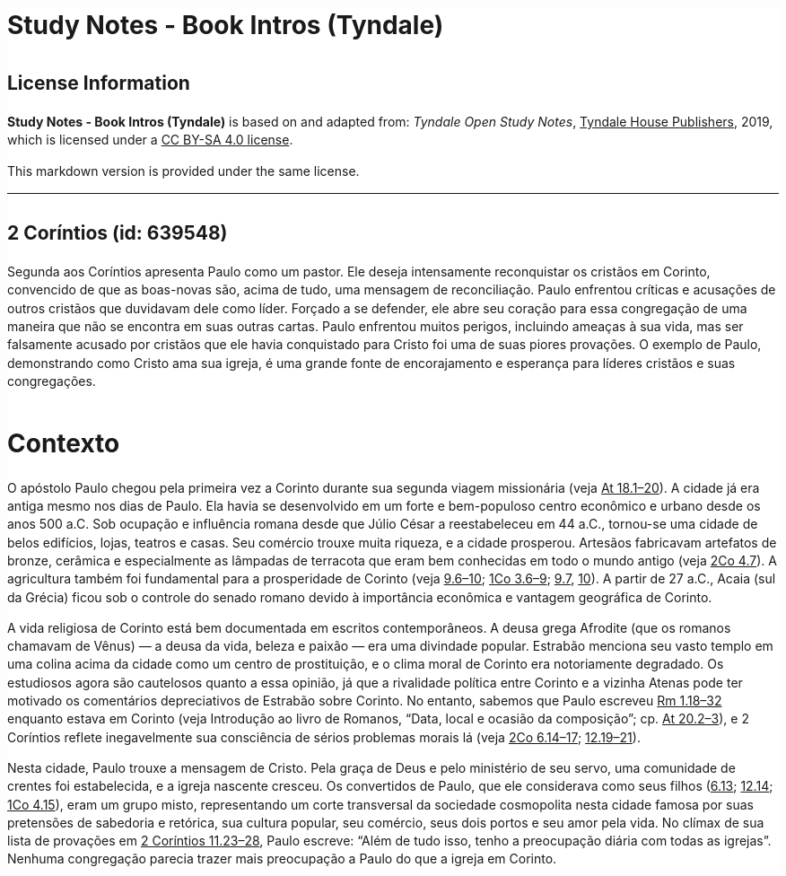 # Study Notes - Book Intros (Tyndale)

## License Information

**Study Notes - Book Intros (Tyndale)** is based on and adapted from: _Tyndale Open Study Notes_, [Tyndale House Publishers](https://tyndaleopenresources.com/), 2019, which is licensed under a [CC BY-SA 4.0 license](https://creativecommons.org/licenses/by-sa/4.0/legalcode.en).

This markdown version is provided under the same license.



--------------------------------

## 2 Coríntios (id: 639548)

Segunda aos Coríntios apresenta Paulo como um pastor. Ele deseja intensamente reconquistar os cristãos em Corinto, convencido de que as boas\-novas são, acima de tudo, uma mensagem de reconciliação. Paulo enfrentou críticas e acusações de outros cristãos que duvidavam dele como líder. Forçado a se defender, ele abre seu coração para essa congregação de uma maneira que não se encontra em suas outras cartas. Paulo enfrentou muitos perigos, incluindo ameaças à sua vida, mas ser falsamente acusado por cristãos que ele havia conquistado para Cristo foi uma de suas piores provações. O exemplo de Paulo, demonstrando como Cristo ama sua igreja, é uma grande fonte de encorajamento e esperança para líderes cristãos e suas congregações.

Contexto
========

O apóstolo Paulo chegou pela primeira vez a Corinto durante sua segunda viagem missionária (veja [At 18\.1–20](https://ref.ly/Acts18:1-Acts18:20)). A cidade já era antiga mesmo nos dias de Paulo. Ela havia se desenvolvido em um forte e bem\-populoso centro econômico e urbano desde os anos 500 a.C. Sob ocupação e influência romana desde que Júlio César a reestabeleceu em 44 a.C., tornou\-se uma cidade de belos edifícios, lojas, teatros e casas. Seu comércio trouxe muita riqueza, e a cidade prosperou. Artesãos fabricavam artefatos de bronze, cerâmica e especialmente as lâmpadas de terracota que eram bem conhecidas em todo o mundo antigo (veja [2Co 4\.7](https://ref.ly/2Cor4:7)). A agricultura também foi fundamental para a prosperidade de Corinto (veja [9\.6–10](https://ref.ly/2Cor9:6-2Cor9:10); [1Co 3\.6–9](https://ref.ly/1Cor3:6-1Cor3:9); [9\.7](https://ref.ly/1Cor9:7), [10](https://ref.ly/1Cor9:10)). A partir de 27 a.C., Acaia (sul da Grécia) ficou sob o controle do senado romano devido à importância econômica e vantagem geográfica de Corinto.

A vida religiosa de Corinto está bem documentada em escritos contemporâneos. A deusa grega Afrodite (que os romanos chamavam de Vênus) — a deusa da vida, beleza e paixão — era uma divindade popular. Estrabão menciona seu vasto templo em uma colina acima da cidade como um centro de prostituição, e o clima moral de Corinto era notoriamente degradado. Os estudiosos agora são cautelosos quanto a essa opinião, já que a rivalidade política entre Corinto e a vizinha Atenas pode ter motivado os comentários depreciativos de Estrabão sobre Corinto. No entanto, sabemos que Paulo escreveu [Rm 1\.18–32](https://ref.ly/Rom1:18-Rom1:32) enquanto estava em Corinto (veja Introdução ao livro de Romanos, “Data, local e ocasião da composição”; cp. [At 20\.2–3](https://ref.ly/Acts20:2-Acts20:3)), e 2 Coríntios reflete inegavelmente sua consciência de sérios problemas morais lá (veja [2Co 6\.14–17](https://ref.ly/2Cor6:14-2Cor6:17); [12\.19–21](https://ref.ly/2Cor12:19-2Cor12:21)).

Nesta cidade, Paulo trouxe a mensagem de Cristo. Pela graça de Deus e pelo ministério de seu servo, uma comunidade de crentes foi estabelecida, e a igreja nascente cresceu. Os convertidos de Paulo, que ele considerava como seus filhos ([6\.13](https://ref.ly/2Cor6:13); [12\.14](https://ref.ly/2Cor12:14); [1Co 4\.15](https://ref.ly/1Cor4:15)), eram um grupo misto, representando um corte transversal da sociedade cosmopolita nesta cidade famosa por suas pretensões de sabedoria e retórica, sua cultura popular, seu comércio, seus dois portos e seu amor pela vida. No clímax de sua lista de provações em [2 Coríntios 11\.23–28](https://ref.ly/2Cor11:23-2Cor11:28), Paulo escreve: “Além de tudo isso, tenho a preocupação diária com todas as igrejas”. Nenhuma congregação parecia trazer mais preocupação a Paulo do que a igreja em Corinto.
